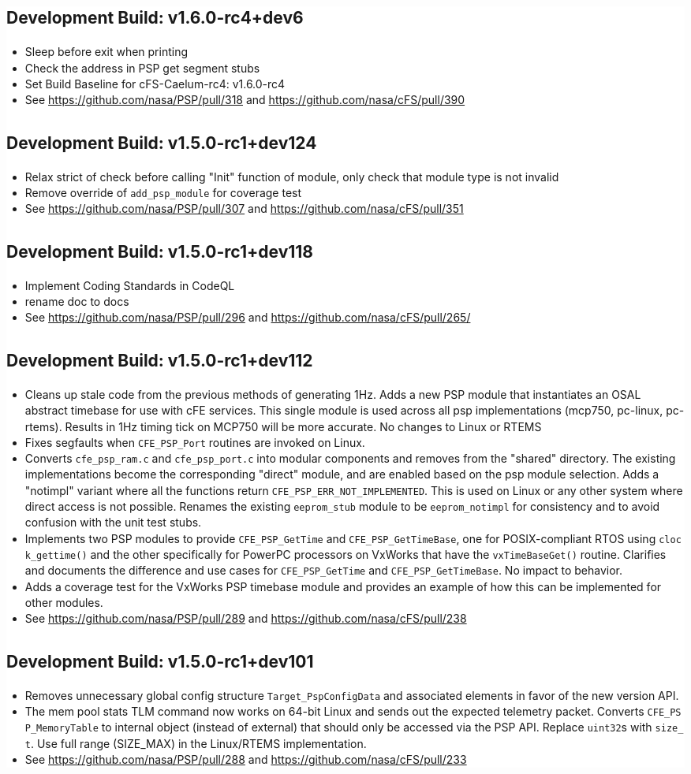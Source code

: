 
## Development Build: v1.6.0-rc4+dev6

- Sleep before exit when printing
- Check the address in PSP get segment stubs
- Set Build Baseline for cFS-Caelum-rc4: v1.6.0-rc4
- See <https://github.com/nasa/PSP/pull/318> and <https://github.com/nasa/cFS/pull/390>

## Development Build: v1.5.0-rc1+dev124

- Relax strict of check before calling "Init" function of module, only check that module type is not invalid
- Remove override of `add_psp_module` for coverage test
- See <https://github.com/nasa/PSP/pull/307> and <https://github.com/nasa/cFS/pull/351>

## Development Build: v1.5.0-rc1+dev118

- Implement Coding Standards in CodeQL
- rename doc to docs
- See <https://github.com/nasa/PSP/pull/296> and <https://github.com/nasa/cFS/pull/265/>

## Development Build: v1.5.0-rc1+dev112

- Cleans up stale code from the previous methods of generating 1Hz. Adds a new PSP module that instantiates an OSAL abstract timebase for use with cFE services. This single module is used across all psp implementations (mcp750, pc-linux, pc-rtems). Results in 1Hz timing tick on MCP750 will be more accurate. No changes to Linux or RTEMS
- Fixes segfaults when `CFE_PSP_Port` routines are invoked on Linux.
- Converts `cfe_psp_ram.c` and `cfe_psp_port.c` into modular components and removes from the "shared" directory. The existing implementations become the corresponding "direct" module, and are enabled based on the psp module selection. Adds a "notimpl" variant where all the functions return `CFE_PSP_ERR_NOT_IMPLEMENTED`. This is used on Linux
or any other system where direct access is not possible.  Renames the existing `eeprom_stub` module to be `eeprom_notimpl` for consistency and to avoid confusion with the unit test stubs.
- Implements two PSP modules to provide `CFE_PSP_GetTime` and `CFE_PSP_GetTimeBase`, one for POSIX-compliant RTOS using `clock_gettime()` and the other specifically for PowerPC processors on VxWorks that have the `vxTimeBaseGet()` routine. Clarifies and documents the difference and use cases for `CFE_PSP_GetTime` and `CFE_PSP_GetTimeBase`. No impact to behavior.
- Adds a coverage test for the VxWorks PSP timebase module and provides an example of how this can be implemented for other modules.
- See <https://github.com/nasa/PSP/pull/289> and <https://github.com/nasa/cFS/pull/238>

## Development Build: v1.5.0-rc1+dev101

- Removes unnecessary global config structure `Target_PspConfigData` and associated elements in favor of the new version API.
- The mem pool stats TLM command now works on 64-bit Linux and sends out the expected telemetry packet.
Converts `CFE_PSP_MemoryTable` to internal object (instead of external) that should only be accessed via the PSP API. Replace `uint32`s with `size_t`. Use full range (SIZE_MAX) in the Linux/RTEMS implementation.
- See <https://github.com/nasa/PSP/pull/288> and <https://github.com/nasa/cFS/pull/233>

